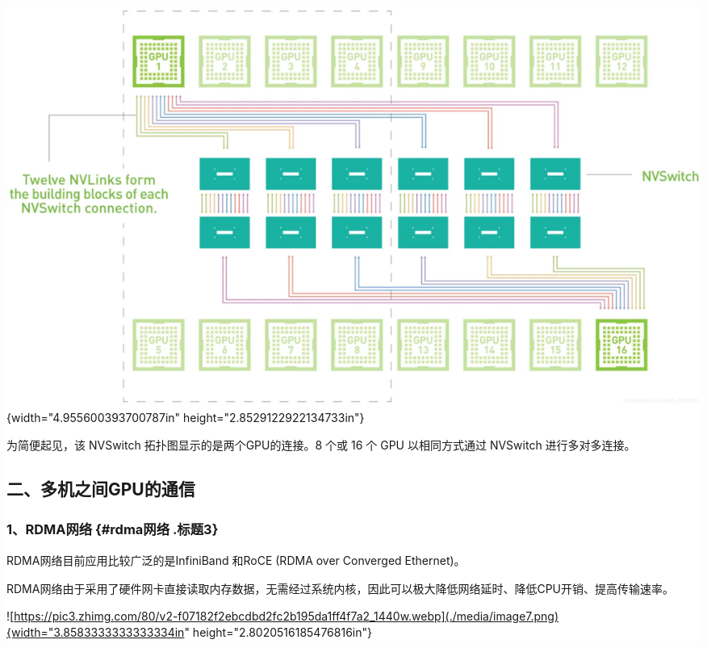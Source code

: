 ![](./media/image6.png){width="4.955600393700787in"
height="2.8529122922134733in"}

为简便起见，该 NVSwitch 拓扑图显示的是两个GPU的连接。8 个或 16 个 GPU
以相同方式通过 NVSwitch 进行多对多连接。

## 二、多机之间GPU的通信

### 1、RDMA网络 {#rdma网络 .标题3}

RDMA网络目前应用比较广泛的是InfiniBand 和RoCE (RDMA over Converged
Ethernet)。

RDMA网络由于采用了硬件网卡直接读取内存数据，无需经过系统内核，因此可以极大降低网络延时、降低CPU开销、提高传输速率。

![https://pic3.zhimg.com/80/v2-f07182f2ebcdbd2fc2b195da1ff4f7a2_1440w.webp](./media/image7.png){width="3.8583333333333334in"
height="2.8020516185476816in"}
